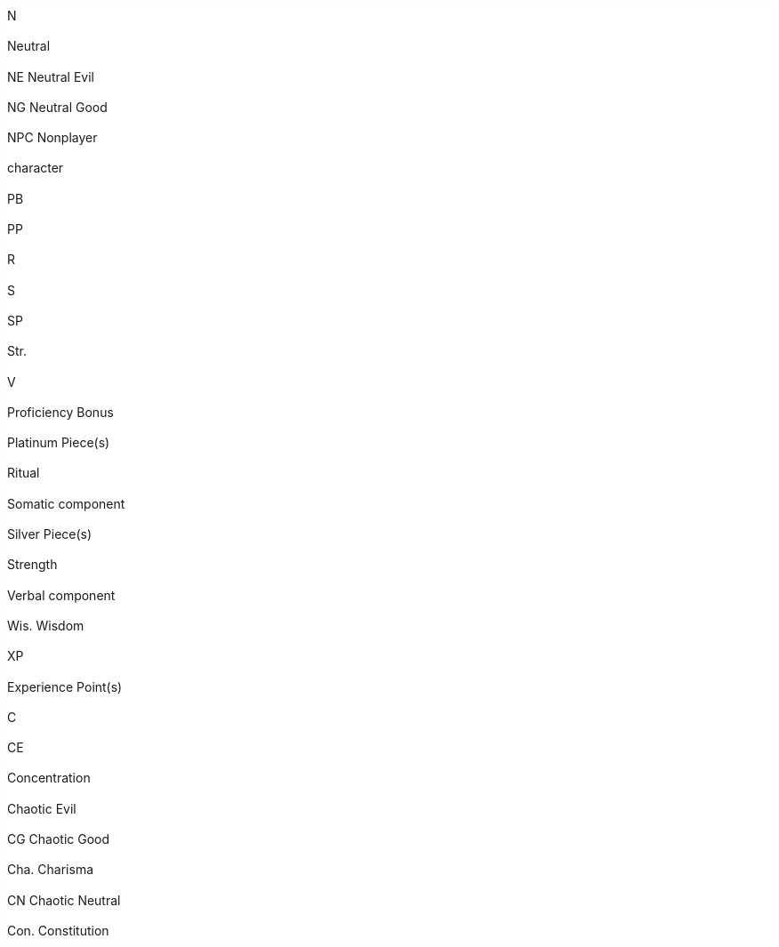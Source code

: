 N

Neutral

NE Neutral Evil

NG Neutral Good

NPC Nonplayer

character

PB

PP

R

S

SP

Str.

V

Proficiency Bonus

Platinum Piece(s)

Ritual

Somatic
component

Silver Piece(s)

Strength

Verbal
component

Wis. Wisdom

XP

Experience
Point(s)

C

CE

Concentration

Chaotic Evil

CG Chaotic Good

Cha. Charisma

CN Chaotic Neutral

Con. Constitution
